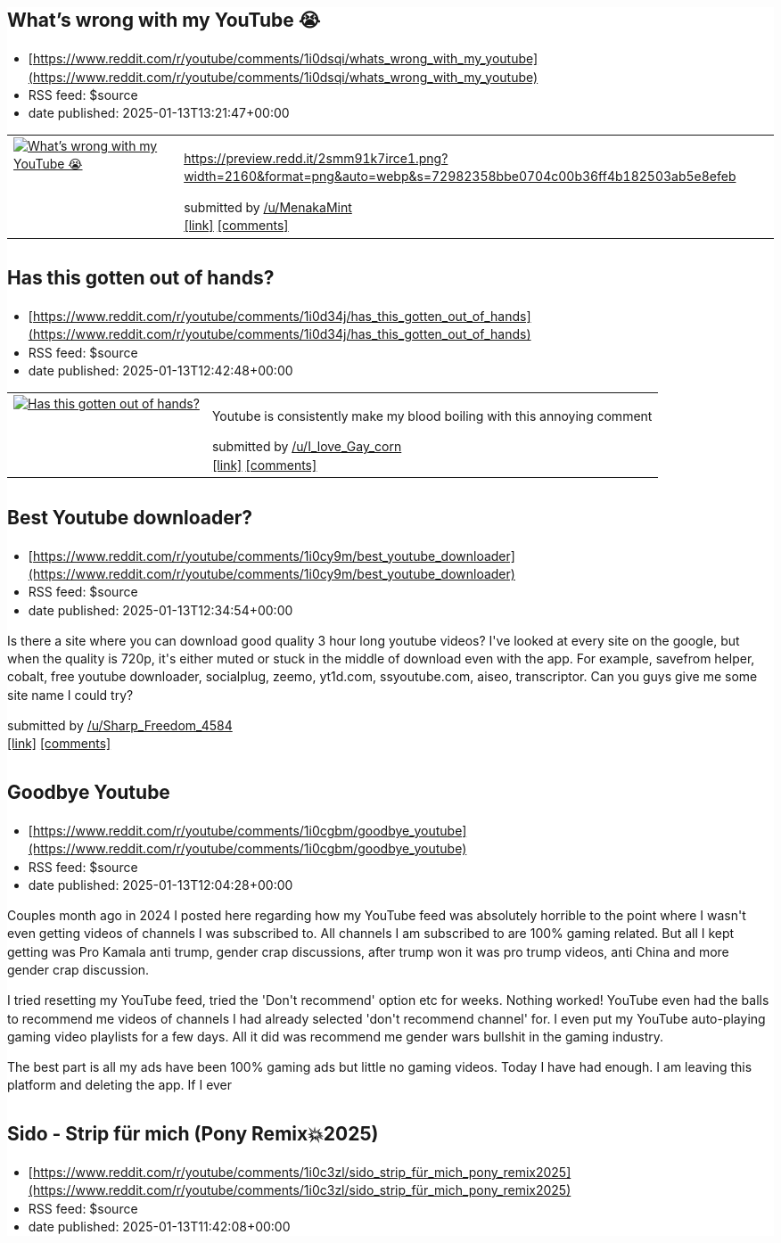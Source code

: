 ## What’s wrong with my YouTube 😭
 - [https://www.reddit.com/r/youtube/comments/1i0dsqi/whats_wrong_with_my_youtube](https://www.reddit.com/r/youtube/comments/1i0dsqi/whats_wrong_with_my_youtube)
 - RSS feed: $source
 - date published: 2025-01-13T13:21:47+00:00

<table> <tr><td> <a href="https://www.reddit.com/r/youtube/comments/1i0dsqi/whats_wrong_with_my_youtube/"> <img src="https://b.thumbs.redditmedia.com/z9zSFcKMqWDx6IanyW64HeBeHvFaptILJHefZBS6jaA.jpg" alt="What’s wrong with my YouTube 😭" title="What’s wrong with my YouTube 😭" /> </a> </td><td> <div class="md"><p><a href="https://preview.redd.it/2smm91k7irce1.png?width=2160&amp;format=png&amp;auto=webp&amp;s=72982358bbe0704c00b36ff4b182503ab5e8efeb">https://preview.redd.it/2smm91k7irce1.png?width=2160&amp;format=png&amp;auto=webp&amp;s=72982358bbe0704c00b36ff4b182503ab5e8efeb</a></p> </div> &#32; submitted by &#32; <a href="https://www.reddit.com/user/MenakaMint"> /u/MenakaMint </a> <br/> <span><a href="https://www.reddit.com/r/youtube/comments/1i0dsqi/whats_wrong_with_my_youtube/">[link]</a></span> &#32; <span><a href="https://www.reddit.com/r/youtube/comments/1i0dsqi/whats_wrong_with_my_youtube/">[comments]</a></span> </td></tr></table>

## Has this gotten out of hands?
 - [https://www.reddit.com/r/youtube/comments/1i0d34j/has_this_gotten_out_of_hands](https://www.reddit.com/r/youtube/comments/1i0d34j/has_this_gotten_out_of_hands)
 - RSS feed: $source
 - date published: 2025-01-13T12:42:48+00:00

<table> <tr><td> <a href="https://www.reddit.com/r/youtube/comments/1i0d34j/has_this_gotten_out_of_hands/"> <img src="https://preview.redd.it/5gai9e9cbrce1.jpeg?width=640&amp;crop=smart&amp;auto=webp&amp;s=8b68d40769aa70da83359a7483b98da6de8b1fb1" alt="Has this gotten out of hands?" title="Has this gotten out of hands?" /> </a> </td><td> <div class="md"><p>Youtube is consistently make my blood boiling with this annoying comment</p> </div> &#32; submitted by &#32; <a href="https://www.reddit.com/user/I_love_Gay_corn"> /u/I_love_Gay_corn </a> <br/> <span><a href="https://i.redd.it/5gai9e9cbrce1.jpeg">[link]</a></span> &#32; <span><a href="https://www.reddit.com/r/youtube/comments/1i0d34j/has_this_gotten_out_of_hands/">[comments]</a></span> </td></tr></table>

## Best Youtube downloader?
 - [https://www.reddit.com/r/youtube/comments/1i0cy9m/best_youtube_downloader](https://www.reddit.com/r/youtube/comments/1i0cy9m/best_youtube_downloader)
 - RSS feed: $source
 - date published: 2025-01-13T12:34:54+00:00

<div class="md"><p>Is there a site where you can download good quality 3 hour long youtube videos? I&#39;ve looked at every site on the google, but when the quality is 720p, it&#39;s either muted or stuck in the middle of download even with the app. For example, savefrom helper, cobalt, free youtube downloader, socialplug, zeemo, yt1d.com, ssyoutube.com, aiseo, transcriptor. Can you guys give me some site name I could try?</p> </div> &#32; submitted by &#32; <a href="https://www.reddit.com/user/Sharp_Freedom_4584"> /u/Sharp_Freedom_4584 </a> <br/> <span><a href="https://www.reddit.com/r/youtube/comments/1i0cy9m/best_youtube_downloader/">[link]</a></span> &#32; <span><a href="https://www.reddit.com/r/youtube/comments/1i0cy9m/best_youtube_downloader/">[comments]</a></span>

## Goodbye Youtube
 - [https://www.reddit.com/r/youtube/comments/1i0cgbm/goodbye_youtube](https://www.reddit.com/r/youtube/comments/1i0cgbm/goodbye_youtube)
 - RSS feed: $source
 - date published: 2025-01-13T12:04:28+00:00

<div class="md"><p>Couples month ago in 2024 I posted here regarding how my YouTube feed was absolutely horrible to the point where I wasn&#39;t even getting videos of channels I was subscribed to. All channels I am subscribed to are 100% gaming related. But all I kept getting was Pro Kamala anti trump, gender crap discussions, after trump won it was pro trump videos, anti China and more gender crap discussion.</p> <p>I tried resetting my YouTube feed, tried the &#39;Don&#39;t recommend&#39; option etc for weeks. Nothing worked! YouTube even had the balls to recommend me videos of channels I had already selected &#39;don&#39;t recommend channel&#39; for. I even put my YouTube auto-playing gaming video playlists for a few days. All it did was recommend me gender wars bullshit in the gaming industry.</p> <p>The best part is all my ads have been 100% gaming ads but little no gaming videos. Today I have had enough. I am leaving this platform and deleting the app. If I ever

## Sido - Strip für mich (Pony Remix💥2025)
 - [https://www.reddit.com/r/youtube/comments/1i0c3zl/sido_strip_für_mich_pony_remix2025](https://www.reddit.com/r/youtube/comments/1i0c3zl/sido_strip_für_mich_pony_remix2025)
 - RSS feed: $source
 - date published: 2025-01-13T11:42:08+00:00
